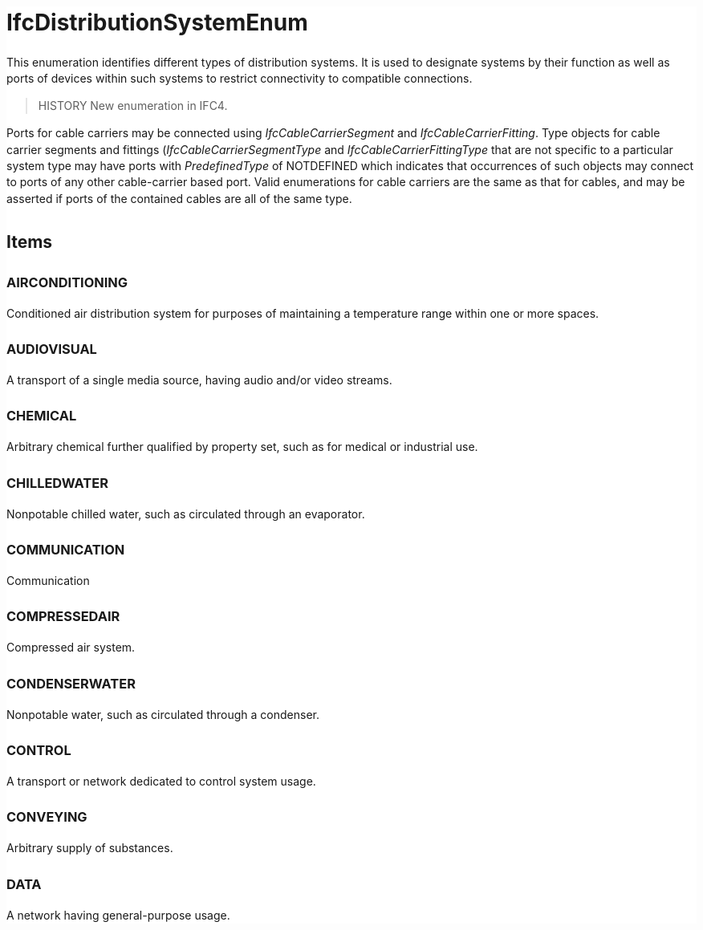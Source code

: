 # IfcDistributionSystemEnum

This enumeration identifies different types of distribution systems. It is used to designate systems by their function as well as ports of devices within such systems to restrict connectivity to compatible connections.

> HISTORY  New enumeration in IFC4.

Ports for cable carriers may be connected using _IfcCableCarrierSegment_ and _IfcCableCarrierFitting_. Type objects for cable carrier segments and fittings (_IfcCableCarrierSegmentType_ and _IfcCableCarrierFittingType_ that are not specific to a particular system type may have ports with _PredefinedType_ of NOTDEFINED which indicates that occurrences of such objects may connect to ports of any other cable-carrier based port. Valid enumerations for cable carriers are the same as that for cables, and may be asserted if ports of the contained cables are all of the same type.

## Items

### AIRCONDITIONING
Conditioned air distribution system for purposes of maintaining a temperature range within one or more spaces.

### AUDIOVISUAL
A transport of a single media source, having audio and/or video streams.

### CHEMICAL
Arbitrary chemical further qualified by property set, such as for medical or industrial use.

### CHILLEDWATER
Nonpotable chilled water, such as circulated through an evaporator.

### COMMUNICATION
Communication

### COMPRESSEDAIR
Compressed air system.

### CONDENSERWATER
Nonpotable water, such as circulated through a condenser.

### CONTROL
A transport or network dedicated to control system usage.

### CONVEYING
Arbitrary supply of substances.

### DATA
A network having general-purpose usage.
